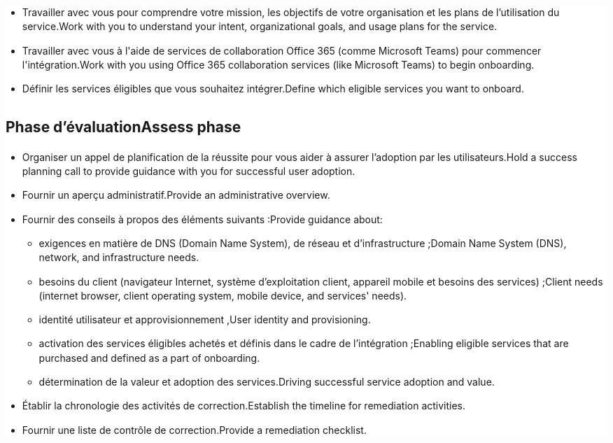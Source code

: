 - <span data-ttu-id="6f01a-109">Travailler avec vous pour comprendre votre mission, les objectifs de votre organisation et les plans de l’utilisation du service.</span><span class="sxs-lookup"><span data-stu-id="6f01a-109">Work with you to understand your intent, organizational goals, and usage plans for the service.</span></span>
    
- <span data-ttu-id="6f01a-110">Travailler avec vous à l'aide de services de collaboration Office 365 (comme Microsoft Teams) pour commencer l'intégration.</span><span class="sxs-lookup"><span data-stu-id="6f01a-110">Work with you using Office 365 collaboration services (like Microsoft Teams) to begin onboarding.</span></span> 
    
- <span data-ttu-id="6f01a-111">Définir les services éligibles que vous souhaitez intégrer.</span><span class="sxs-lookup"><span data-stu-id="6f01a-111">Define which eligible services you want to onboard.</span></span> 
    
## <a name="assess-phase"></a><span data-ttu-id="6f01a-112">Phase d’évaluation</span><span class="sxs-lookup"><span data-stu-id="6f01a-112">Assess phase</span></span>

- <span data-ttu-id="6f01a-113">Organiser un appel de planification de la réussite pour vous aider à assurer l’adoption par les utilisateurs.</span><span class="sxs-lookup"><span data-stu-id="6f01a-113">Hold a success planning call to provide guidance with you for successful user adoption.</span></span>
    
- <span data-ttu-id="6f01a-114">Fournir un aperçu administratif.</span><span class="sxs-lookup"><span data-stu-id="6f01a-114">Provide an administrative overview.</span></span>
    
- <span data-ttu-id="6f01a-115">Fournir des conseils à propos des éléments suivants :</span><span class="sxs-lookup"><span data-stu-id="6f01a-115">Provide guidance about:</span></span> 
    
  - <span data-ttu-id="6f01a-116">exigences en matière de DNS (Domain Name System), de réseau et d’infrastructure ;</span><span class="sxs-lookup"><span data-stu-id="6f01a-116">Domain Name System (DNS), network, and infrastructure needs.</span></span>
    
  - <span data-ttu-id="6f01a-117">besoins du client (navigateur Internet, système d’exploitation client, appareil mobile et besoins des services) ;</span><span class="sxs-lookup"><span data-stu-id="6f01a-117">Client needs (internet browser, client operating system, mobile device, and services' needs).</span></span>
    
  - <span data-ttu-id="6f01a-118">identité utilisateur et approvisionnement ,</span><span class="sxs-lookup"><span data-stu-id="6f01a-118">User identity and provisioning.</span></span>
    
  - <span data-ttu-id="6f01a-119">activation des services éligibles achetés et définis dans le cadre de l’intégration ;</span><span class="sxs-lookup"><span data-stu-id="6f01a-119">Enabling eligible services that are purchased and defined as a part of onboarding.</span></span>
    
  - <span data-ttu-id="6f01a-120">détermination de la valeur et adoption des services.</span><span class="sxs-lookup"><span data-stu-id="6f01a-120">Driving successful service adoption and value.</span></span>
    
- <span data-ttu-id="6f01a-121">Établir la chronologie des activités de correction.</span><span class="sxs-lookup"><span data-stu-id="6f01a-121">Establish the timeline for remediation activities.</span></span>
    
- <span data-ttu-id="6f01a-122">Fournir une liste de contrôle de correction.</span><span class="sxs-lookup"><span data-stu-id="6f01a-122">Provide a remediation checklist.</span></span> 
    
